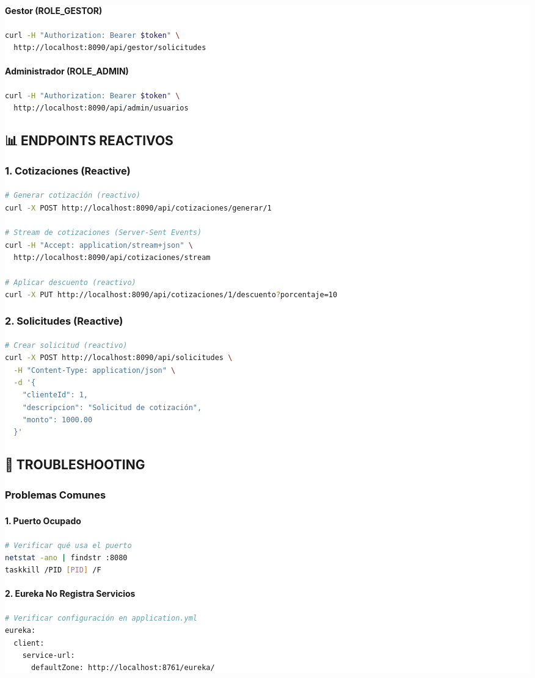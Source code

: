 #### Gestor (ROLE_GESTOR)
```bash
curl -H "Authorization: Bearer $token" \
  http://localhost:8090/api/gestor/solicitudes
```

#### Administrador (ROLE_ADMIN)
```bash
curl -H "Authorization: Bearer $token" \
  http://localhost:8090/api/admin/usuarios
```

## 📊 ENDPOINTS REACTIVOS

### 1. Cotizaciones (Reactive)
```bash
# Generar cotización (reactivo)
curl -X POST http://localhost:8090/api/cotizaciones/generar/1

# Stream de cotizaciones (Server-Sent Events)
curl -H "Accept: application/stream+json" \
  http://localhost:8090/api/cotizaciones/stream

# Aplicar descuento (reactivo)
curl -X PUT http://localhost:8090/api/cotizaciones/1/descuento?porcentaje=10
```

### 2. Solicitudes (Reactive)
```bash
# Crear solicitud (reactivo)
curl -X POST http://localhost:8090/api/solicitudes \
  -H "Content-Type: application/json" \
  -d '{
    "clienteId": 1,
    "descripcion": "Solicitud de cotización",
    "monto": 1000.00
  }'
```

## 🐛 TROUBLESHOOTING

### Problemas Comunes

#### 1. Puerto Ocupado
```bash
# Verificar qué usa el puerto
netstat -ano | findstr :8080
taskkill /PID [PID] /F
```

#### 2. Eureka No Registra Servicios
```bash
# Verificar configuración en application.yml
eureka:
  client:
    service-url:
      defaultZone: http://localhost:8761/eureka/
```
